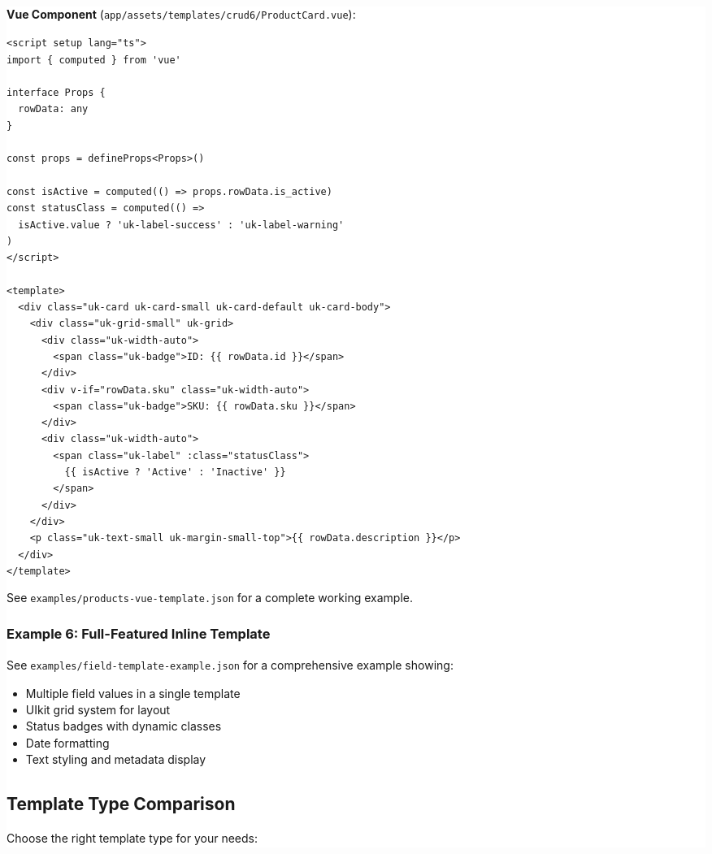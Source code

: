 **Vue Component** (`app/assets/templates/crud6/ProductCard.vue`):
```vue
<script setup lang="ts">
import { computed } from 'vue'

interface Props {
  rowData: any
}

const props = defineProps<Props>()

const isActive = computed(() => props.rowData.is_active)
const statusClass = computed(() => 
  isActive.value ? 'uk-label-success' : 'uk-label-warning'
)
</script>

<template>
  <div class="uk-card uk-card-small uk-card-default uk-card-body">
    <div class="uk-grid-small" uk-grid>
      <div class="uk-width-auto">
        <span class="uk-badge">ID: {{ rowData.id }}</span>
      </div>
      <div v-if="rowData.sku" class="uk-width-auto">
        <span class="uk-badge">SKU: {{ rowData.sku }}</span>
      </div>
      <div class="uk-width-auto">
        <span class="uk-label" :class="statusClass">
          {{ isActive ? 'Active' : 'Inactive' }}
        </span>
      </div>
    </div>
    <p class="uk-text-small uk-margin-small-top">{{ rowData.description }}</p>
  </div>
</template>
```

See `examples/products-vue-template.json` for a complete working example.

### Example 6: Full-Featured Inline Template

See `examples/field-template-example.json` for a comprehensive example showing:
- Multiple field values in a single template
- UIkit grid system for layout
- Status badges with dynamic classes
- Date formatting
- Text styling and metadata display

## Template Type Comparison

Choose the right template type for your needs:
